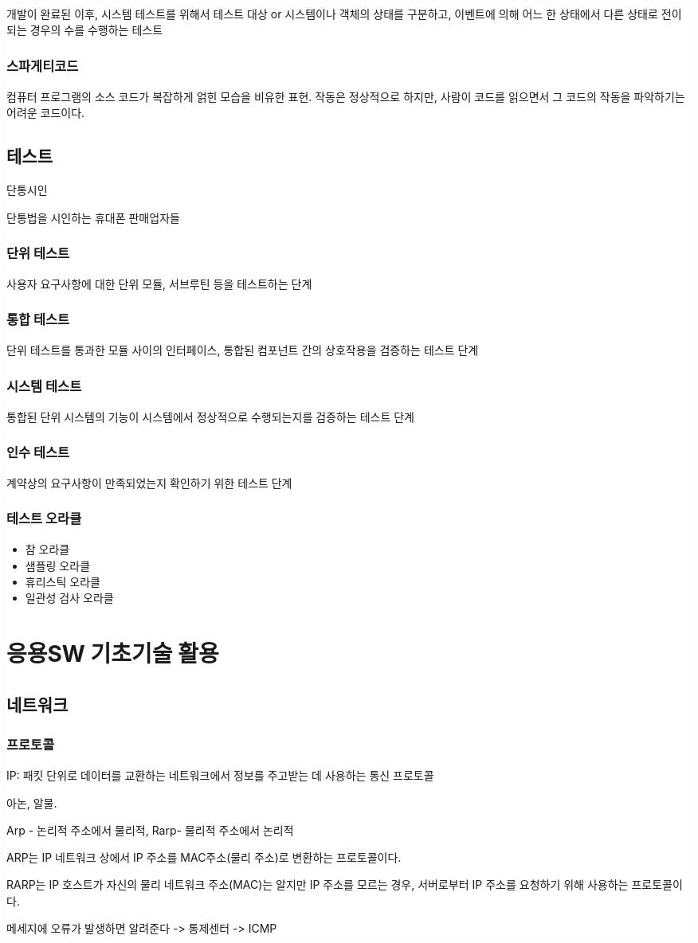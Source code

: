 개발이 완료된 이후, 시스템 테스트를 위해서 테스트 대상 or 시스템이나 객체의 상태를 구분하고, 이벤트에 의해 어느 한 상태에서 다른 상태로 전이되는 경우의 수를 수행하는 테스트

### 스파게티코드

컴퓨터 프로그램의 소스 코드가 복잡하게 얽힌 모습을 비유한 표현. 작동은 정상적으로 하지만, 사람이 코드를 읽으면서 그 코드의 작동을 파악하기는 어려운 코드이다.

## 테스트

단통시인

단통법을 시인하는 휴대폰 판매업자들

### 단위 테스트

사용자 요구사항에 대한 단위 모듈, 서브루틴 등을 테스트하는 단계

### 통합 테스트

단위 테스트를 통과한 모듈 사이의 인터페이스, 통합된 컴포넌트 간의 상호작용을 검증하는 테스트 단계

### 시스템 테스트 

통합된 단위 시스템의 기능이 시스템에서 정상적으로 수행되는지를 검증하는 테스트 단계

### 인수 테스트

계약상의 요구사항이 만족되었는지 확인하기 위한 테스트 단계

### 테스트 오라클

- 참 오라클
- 샘플링 오라클
- 휴리스틱 오라클
- 일관성 검사 오라클

# 응용SW 기초기술 활용

## 네트워크

### 프로토콜

IP: 패킷 단위로 데이터를 교환하는 네트워크에서 정보를 주고받는 데 사용하는 통신 프로토콜

아논, 알물.

Arp - 논리적 주소에서 물리적, Rarp- 물리적 주소에서 논리적

ARP는 IP 네트워크 상에서 IP 주소를 MAC주소(물리 주소)로 변환하는 프로토콜이다.

RARP는 IP 호스트가 자신의 물리 네트워크 주소(MAC)는 알지만 IP 주소를 모르는 경우, 서버로부터 IP 주소를 요청하기 위해 사용하는 프로토콜이다.

메세지에 오류가 발생하면 알려준다 -> 통제센터 -> ICMP

